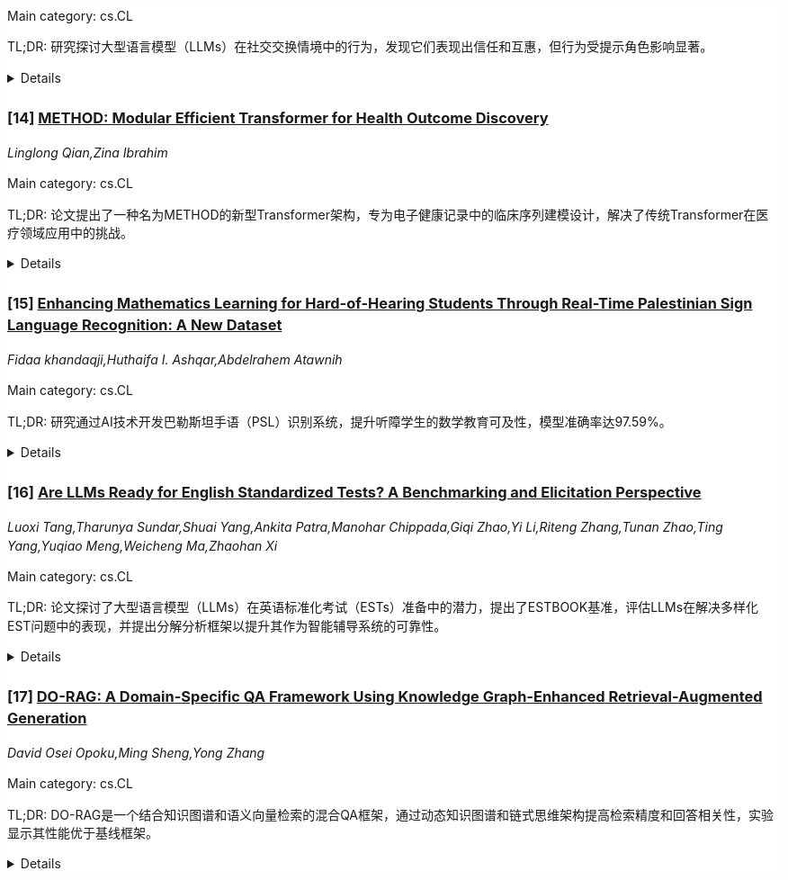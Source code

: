 Main category: cs.CL

TL;DR: 研究探讨大型语言模型（LLMs）在社交交换情境中的行为，发现它们表现出信任和互惠，但行为受提示角色影响显著。


<details><summary>Details</summary></details>


### [14] [METHOD: Modular Efficient Transformer for Health Outcome Discovery](https://arxiv.org/abs/2505.17054)
*Linglong Qian,Zina Ibrahim*

Main category: cs.CL

TL;DR: 论文提出了一种名为METHOD的新型Transformer架构，专为电子健康记录中的临床序列建模设计，解决了传统Transformer在医疗领域应用中的挑战。


<details><summary>Details</summary></details>


### [15] [Enhancing Mathematics Learning for Hard-of-Hearing Students Through Real-Time Palestinian Sign Language Recognition: A New Dataset](https://arxiv.org/abs/2505.17055)
*Fidaa khandaqji,Huthaifa I. Ashqar,Abdelrahem Atawnih*

Main category: cs.CL

TL;DR: 研究通过AI技术开发巴勒斯坦手语（PSL）识别系统，提升听障学生的数学教育可及性，模型准确率达97.59%。


<details><summary>Details</summary></details>


### [16] [Are LLMs Ready for English Standardized Tests? A Benchmarking and Elicitation Perspective](https://arxiv.org/abs/2505.17056)
*Luoxi Tang,Tharunya Sundar,Shuai Yang,Ankita Patra,Manohar Chippada,Giqi Zhao,Yi Li,Riteng Zhang,Tunan Zhao,Ting Yang,Yuqiao Meng,Weicheng Ma,Zhaohan Xi*

Main category: cs.CL

TL;DR: 论文探讨了大型语言模型（LLMs）在英语标准化考试（ESTs）准备中的潜力，提出了ESTBOOK基准，评估LLMs在解决多样化EST问题中的表现，并提出分解分析框架以提升其作为智能辅导系统的可靠性。


<details><summary>Details</summary></details>


### [17] [DO-RAG: A Domain-Specific QA Framework Using Knowledge Graph-Enhanced Retrieval-Augmented Generation](https://arxiv.org/abs/2505.17058)
*David Osei Opoku,Ming Sheng,Yong Zhang*

Main category: cs.CL

TL;DR: DO-RAG是一个结合知识图谱和语义向量检索的混合QA框架，通过动态知识图谱和链式思维架构提高检索精度和回答相关性，实验显示其性能优于基线框架。


<details><summary>Details</summary></details>

